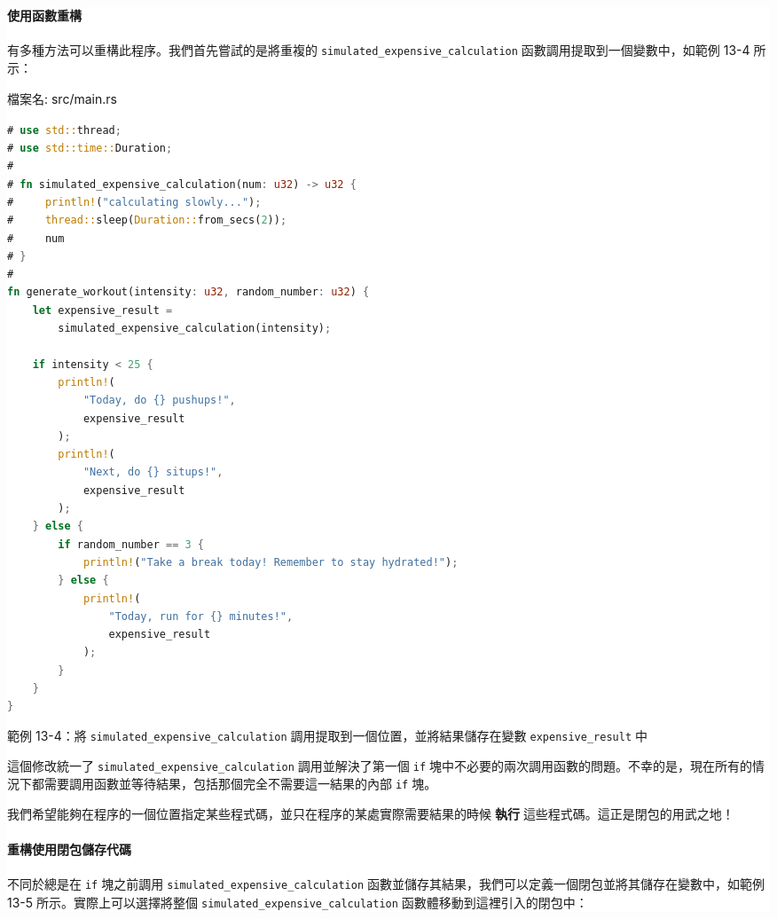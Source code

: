 #### 使用函數重構

有多種方法可以重構此程序。我們首先嘗試的是將重複的 `simulated_expensive_calculation` 函數調用提取到一個變數中，如範例 13-4 所示：

<span class="filename">檔案名: src/main.rs</span>

```rust
# use std::thread;
# use std::time::Duration;
#
# fn simulated_expensive_calculation(num: u32) -> u32 {
#     println!("calculating slowly...");
#     thread::sleep(Duration::from_secs(2));
#     num
# }
#
fn generate_workout(intensity: u32, random_number: u32) {
    let expensive_result =
        simulated_expensive_calculation(intensity);

    if intensity < 25 {
        println!(
            "Today, do {} pushups!",
            expensive_result
        );
        println!(
            "Next, do {} situps!",
            expensive_result
        );
    } else {
        if random_number == 3 {
            println!("Take a break today! Remember to stay hydrated!");
        } else {
            println!(
                "Today, run for {} minutes!",
                expensive_result
            );
        }
    }
}
```

<span class="caption">範例 13-4：將 `simulated_expensive_calculation` 調用提取到一個位置，並將結果儲存在變數 `expensive_result` 中</span>

這個修改統一了 `simulated_expensive_calculation` 調用並解決了第一個 `if` 塊中不必要的兩次調用函數的問題。不幸的是，現在所有的情況下都需要調用函數並等待結果，包括那個完全不需要這一結果的內部 `if` 塊。

我們希望能夠在程序的一個位置指定某些程式碼，並只在程序的某處實際需要結果的時候 **執行** 這些程式碼。這正是閉包的用武之地！

#### 重構使用閉包儲存代碼

不同於總是在 `if` 塊之前調用 `simulated_expensive_calculation` 函數並儲存其結果，我們可以定義一個閉包並將其儲存在變數中，如範例 13-5 所示。實際上可以選擇將整個 `simulated_expensive_calculation` 函數體移動到這裡引入的閉包中：
